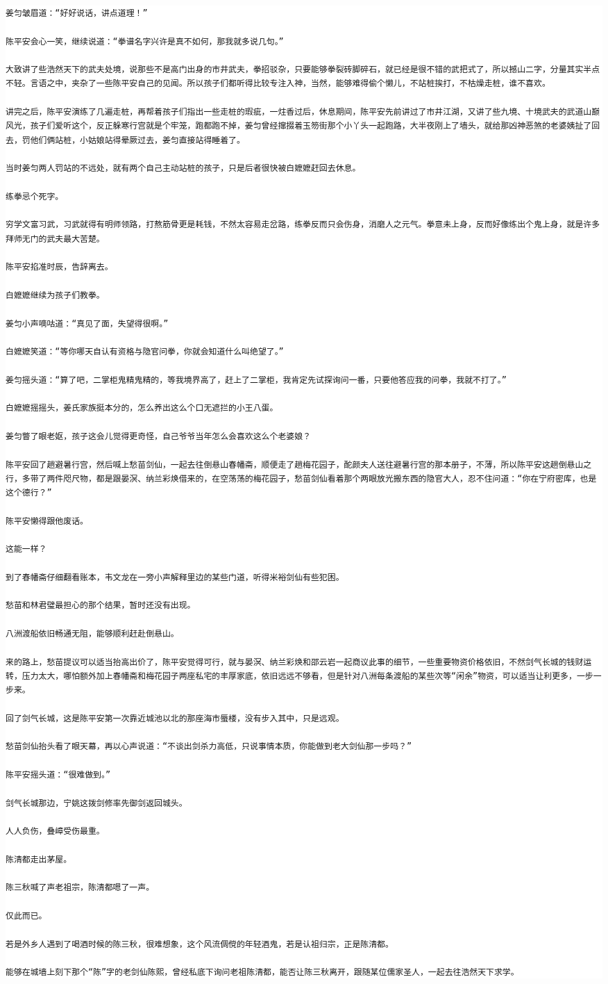     姜匀皱眉道：“好好说话，讲点道理！”

    陈平安会心一笑，继续说道：“拳谱名字兴许是真不如何，那我就多说几句。”

    大致讲了些浩然天下的武夫处境，说那些不是高门出身的市井武夫，拳招驳杂，只要能够拳裂砖脚碎石，就已经是很不错的武把式了，所以撼山二字，分量其实半点不轻。言语之中，夹杂了一些陈平安自己的见闻。所以孩子们都听得比较专注入神，当然，能够难得偷个懒儿，不站桩挨打，不枯燥走桩，谁不喜欢。

    讲完之后，陈平安演练了几遍走桩，再帮着孩子们指出一些走桩的瑕疵，一炷香过后，休息期间，陈平安先前讲过了市井江湖，又讲了些九境、十境武夫的武道山巅风光，孩子们爱听这个，反正躲寒行宫就是个牢笼，跑都跑不掉，姜匀曾经撺掇着玉笏街那个小丫头一起跑路，大半夜刚上了墙头，就给那凶神恶煞的老婆姨扯了回去，罚他们俩站桩，小姑娘站得晕厥过去，姜匀直接站得睡着了。

    当时姜匀两人罚站的不远处，就有两个自己主动站桩的孩子，只是后者很快被白嬷嬷赶回去休息。

    练拳忌个死字。

    穷学文富习武，习武就得有明师领路，打熬筋骨更是耗钱，不然太容易走岔路，练拳反而只会伤身，消磨人之元气。拳意未上身，反而好像练出个鬼上身，就是许多拜师无门的武夫最大苦楚。

    陈平安掐准时辰，告辞离去。

    白嬷嬷继续为孩子们教拳。

    姜匀小声嘀咕道：“真见了面，失望得很啊。”

    白嬷嬷笑道：“等你哪天自认有资格与隐官问拳，你就会知道什么叫绝望了。”

    姜匀摇头道：“算了吧，二掌柜鬼精鬼精的，等我境界高了，赶上了二掌柜，我肯定先试探询问一番，只要他答应我的问拳，我就不打了。”

    白嬷嬷摇摇头，姜氏家族挺本分的，怎么养出这么个口无遮拦的小王八蛋。

    姜匀瞥了眼老妪，孩子这会儿觉得更奇怪，自己爷爷当年怎么会喜欢这么个老婆娘？

    陈平安回了趟避暑行宫，然后喊上愁苗剑仙，一起去往倒悬山春幡斋，顺便走了趟梅花园子，酡颜夫人送往避暑行宫的那本册子，不薄，所以陈平安这趟倒悬山之行，多带了两件咫尺物，都是跟晏溟、纳兰彩焕借来的，在空荡荡的梅花园子，愁苗剑仙看着那个两眼放光搬东西的隐官大人，忍不住问道：“你在宁府密库，也是这个德行？”

    陈平安懒得跟他废话。

    这能一样？

    到了春幡斋仔细翻看账本，韦文龙在一旁小声解释里边的某些门道，听得米裕剑仙有些犯困。

    愁苗和林君璧最担心的那个结果，暂时还没有出现。

    八洲渡船依旧畅通无阻，能够顺利赶赴倒悬山。

    来的路上，愁苗提议可以适当抬高出价了，陈平安觉得可行，就与晏溟、纳兰彩焕和邵云岩一起商议此事的细节，一些重要物资价格依旧，不然剑气长城的钱财运转，压力太大，哪怕额外加上春幡斋和梅花园子两座私宅的丰厚家底，依旧远远不够看，但是针对八洲每条渡船的某些次等“闲余”物资，可以适当让利更多，一步一步来。

    回了剑气长城，这是陈平安第一次靠近城池以北的那座海市蜃楼，没有步入其中，只是远观。

    愁苗剑仙抬头看了眼天幕，再以心声说道：“不谈出剑杀力高低，只说事情本质，你能做到老大剑仙那一步吗？”

    陈平安摇头道：“很难做到。”

    剑气长城那边，宁姚这拨剑修率先御剑返回城头。

    人人负伤，叠嶂受伤最重。

    陈清都走出茅屋。

    陈三秋喊了声老祖宗，陈清都嗯了一声。

    仅此而已。

    若是外乡人遇到了喝酒时候的陈三秋，很难想象，这个风流倜傥的年轻酒鬼，若是认祖归宗，正是陈清都。

    能够在城墙上刻下那个“陈”字的老剑仙陈熙，曾经私底下询问老祖陈清都，能否让陈三秋离开，跟随某位儒家圣人，一起去往浩然天下求学。

